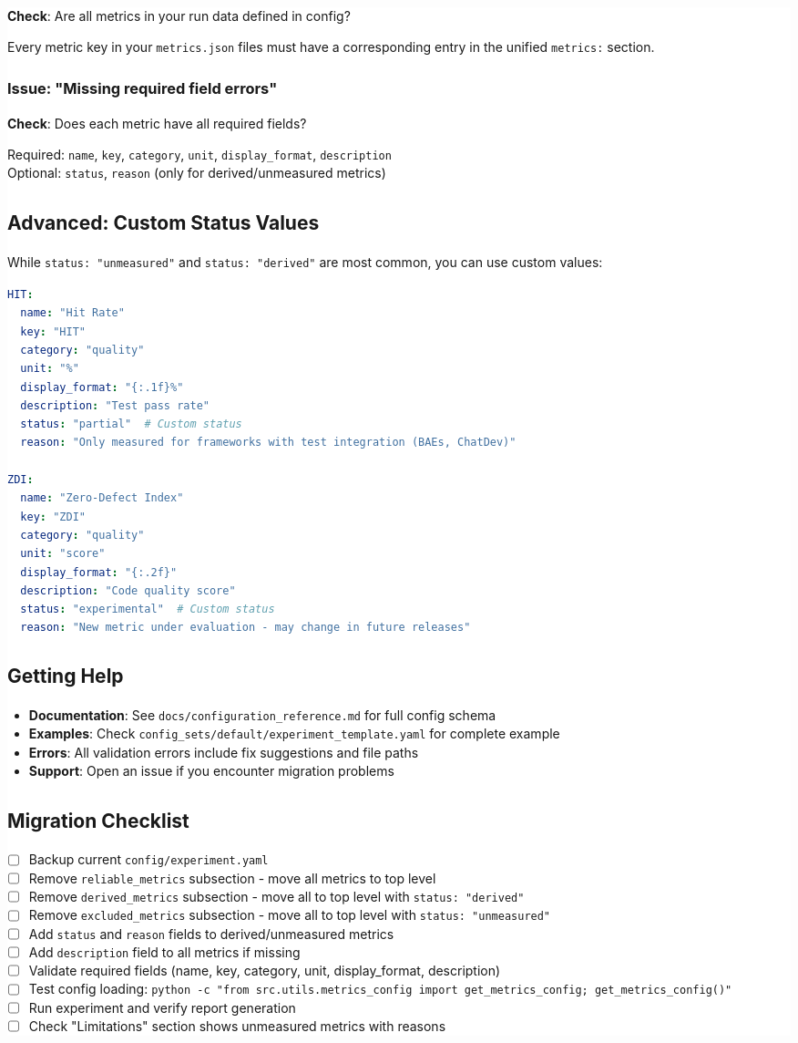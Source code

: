 **Check**: Are all metrics in your run data defined in config?

Every metric key in your `metrics.json` files must have a corresponding entry in the unified `metrics:` section.

### Issue: "Missing required field errors"

**Check**: Does each metric have all required fields?

Required: `name`, `key`, `category`, `unit`, `display_format`, `description`  
Optional: `status`, `reason` (only for derived/unmeasured metrics)

## Advanced: Custom Status Values

While `status: "unmeasured"` and `status: "derived"` are most common, you can use custom values:

```yaml
HIT:
  name: "Hit Rate"
  key: "HIT"
  category: "quality"
  unit: "%"
  display_format: "{:.1f}%"
  description: "Test pass rate"
  status: "partial"  # Custom status
  reason: "Only measured for frameworks with test integration (BAEs, ChatDev)"

ZDI:
  name: "Zero-Defect Index"
  key: "ZDI"
  category: "quality"
  unit: "score"
  display_format: "{:.2f}"
  description: "Code quality score"
  status: "experimental"  # Custom status
  reason: "New metric under evaluation - may change in future releases"
```

## Getting Help

- **Documentation**: See `docs/configuration_reference.md` for full config schema
- **Examples**: Check `config_sets/default/experiment_template.yaml` for complete example
- **Errors**: All validation errors include fix suggestions and file paths
- **Support**: Open an issue if you encounter migration problems

## Migration Checklist

- [ ] Backup current `config/experiment.yaml`
- [ ] Remove `reliable_metrics` subsection - move all metrics to top level
- [ ] Remove `derived_metrics` subsection - move all to top level with `status: "derived"`
- [ ] Remove `excluded_metrics` subsection - move all to top level with `status: "unmeasured"`
- [ ] Add `status` and `reason` fields to derived/unmeasured metrics
- [ ] Add `description` field to all metrics if missing
- [ ] Validate required fields (name, key, category, unit, display_format, description)
- [ ] Test config loading: `python -c "from src.utils.metrics_config import get_metrics_config; get_metrics_config()"`
- [ ] Run experiment and verify report generation
- [ ] Check "Limitations" section shows unmeasured metrics with reasons
